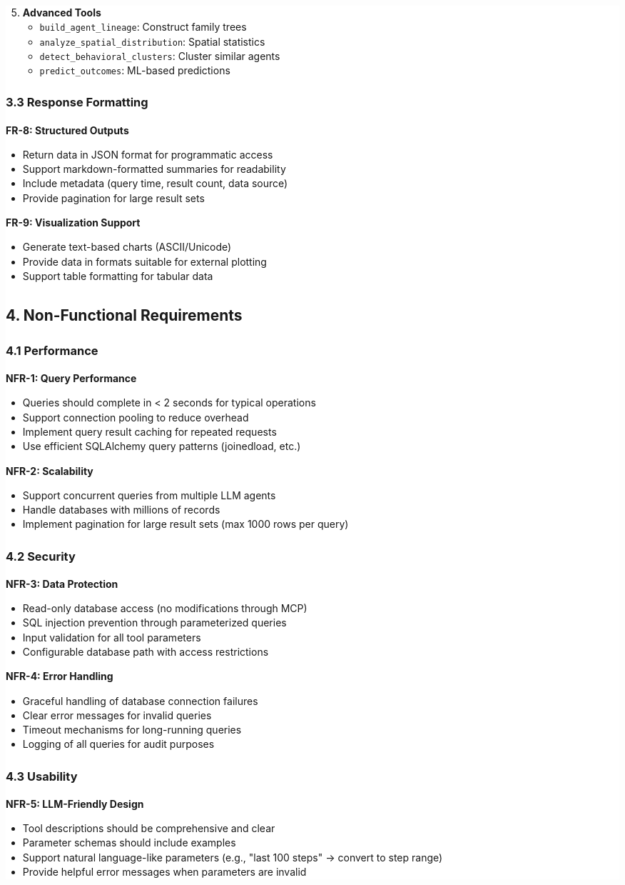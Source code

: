 5. **Advanced Tools**
   - `build_agent_lineage`: Construct family trees
   - `analyze_spatial_distribution`: Spatial statistics
   - `detect_behavioral_clusters`: Cluster similar agents
   - `predict_outcomes`: ML-based predictions

### 3.3 Response Formatting

**FR-8: Structured Outputs**
- Return data in JSON format for programmatic access
- Support markdown-formatted summaries for readability
- Include metadata (query time, result count, data source)
- Provide pagination for large result sets

**FR-9: Visualization Support**
- Generate text-based charts (ASCII/Unicode)
- Provide data in formats suitable for external plotting
- Support table formatting for tabular data

## 4. Non-Functional Requirements

### 4.1 Performance

**NFR-1: Query Performance**
- Queries should complete in < 2 seconds for typical operations
- Support connection pooling to reduce overhead
- Implement query result caching for repeated requests
- Use efficient SQLAlchemy query patterns (joinedload, etc.)

**NFR-2: Scalability**
- Support concurrent queries from multiple LLM agents
- Handle databases with millions of records
- Implement pagination for large result sets (max 1000 rows per query)

### 4.2 Security

**NFR-3: Data Protection**
- Read-only database access (no modifications through MCP)
- SQL injection prevention through parameterized queries
- Input validation for all tool parameters
- Configurable database path with access restrictions

**NFR-4: Error Handling**
- Graceful handling of database connection failures
- Clear error messages for invalid queries
- Timeout mechanisms for long-running queries
- Logging of all queries for audit purposes

### 4.3 Usability

**NFR-5: LLM-Friendly Design**
- Tool descriptions should be comprehensive and clear
- Parameter schemas should include examples
- Support natural language-like parameters (e.g., "last 100 steps" → convert to step range)
- Provide helpful error messages when parameters are invalid
